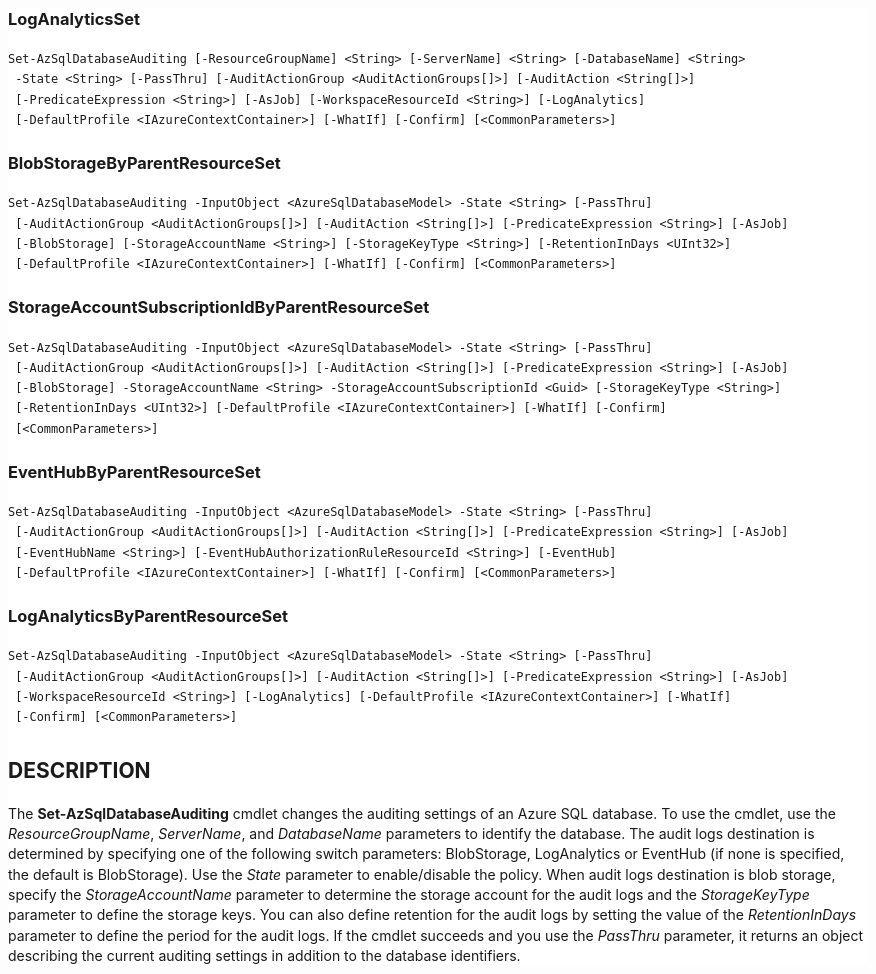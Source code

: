 ### LogAnalyticsSet
```
Set-AzSqlDatabaseAuditing [-ResourceGroupName] <String> [-ServerName] <String> [-DatabaseName] <String>
 -State <String> [-PassThru] [-AuditActionGroup <AuditActionGroups[]>] [-AuditAction <String[]>]
 [-PredicateExpression <String>] [-AsJob] [-WorkspaceResourceId <String>] [-LogAnalytics]
 [-DefaultProfile <IAzureContextContainer>] [-WhatIf] [-Confirm] [<CommonParameters>]
```

### BlobStorageByParentResourceSet
```
Set-AzSqlDatabaseAuditing -InputObject <AzureSqlDatabaseModel> -State <String> [-PassThru]
 [-AuditActionGroup <AuditActionGroups[]>] [-AuditAction <String[]>] [-PredicateExpression <String>] [-AsJob]
 [-BlobStorage] [-StorageAccountName <String>] [-StorageKeyType <String>] [-RetentionInDays <UInt32>]
 [-DefaultProfile <IAzureContextContainer>] [-WhatIf] [-Confirm] [<CommonParameters>]
```

### StorageAccountSubscriptionIdByParentResourceSet
```
Set-AzSqlDatabaseAuditing -InputObject <AzureSqlDatabaseModel> -State <String> [-PassThru]
 [-AuditActionGroup <AuditActionGroups[]>] [-AuditAction <String[]>] [-PredicateExpression <String>] [-AsJob]
 [-BlobStorage] -StorageAccountName <String> -StorageAccountSubscriptionId <Guid> [-StorageKeyType <String>]
 [-RetentionInDays <UInt32>] [-DefaultProfile <IAzureContextContainer>] [-WhatIf] [-Confirm]
 [<CommonParameters>]
```

### EventHubByParentResourceSet
```
Set-AzSqlDatabaseAuditing -InputObject <AzureSqlDatabaseModel> -State <String> [-PassThru]
 [-AuditActionGroup <AuditActionGroups[]>] [-AuditAction <String[]>] [-PredicateExpression <String>] [-AsJob]
 [-EventHubName <String>] [-EventHubAuthorizationRuleResourceId <String>] [-EventHub]
 [-DefaultProfile <IAzureContextContainer>] [-WhatIf] [-Confirm] [<CommonParameters>]
```

### LogAnalyticsByParentResourceSet
```
Set-AzSqlDatabaseAuditing -InputObject <AzureSqlDatabaseModel> -State <String> [-PassThru]
 [-AuditActionGroup <AuditActionGroups[]>] [-AuditAction <String[]>] [-PredicateExpression <String>] [-AsJob]
 [-WorkspaceResourceId <String>] [-LogAnalytics] [-DefaultProfile <IAzureContextContainer>] [-WhatIf]
 [-Confirm] [<CommonParameters>]
```

## DESCRIPTION
The **Set-AzSqlDatabaseAuditing** cmdlet changes the auditing settings of an Azure SQL database.
To use the cmdlet, use the *ResourceGroupName*, *ServerName*, and *DatabaseName* parameters to identify the database.
The audit logs destination is determined by specifying one of the following switch parameters: BlobStorage, LogAnalytics or EventHub (if none is specified, the default is BlobStorage).
Use the *State* parameter to enable/disable the policy.
When audit logs destination is blob storage, specify the *StorageAccountName* parameter to determine the storage account for the audit logs and the *StorageKeyType* parameter to define the storage keys. You can also define retention for the audit logs by setting the value of the *RetentionInDays* parameter to define the period for the audit logs.
If the cmdlet succeeds and you use the *PassThru* parameter, it returns an object describing the current auditing settings in addition to the database identifiers.